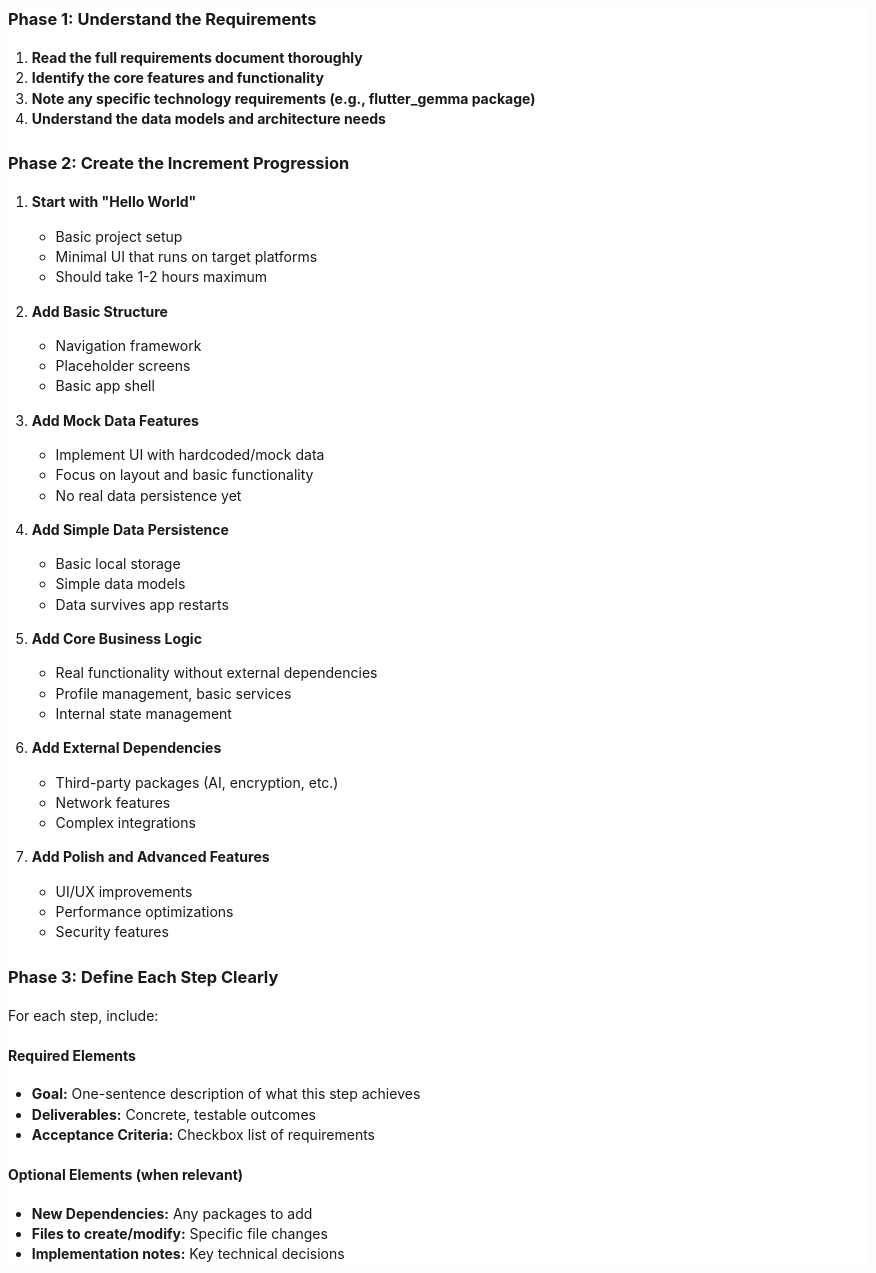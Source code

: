 ### Phase 1: Understand the Requirements
1. **Read the full requirements document thoroughly**
2. **Identify the core features and functionality**
3. **Note any specific technology requirements (e.g., flutter_gemma package)**
4. **Understand the data models and architecture needs**

### Phase 2: Create the Increment Progression
1. **Start with "Hello World"**
   - Basic project setup
   - Minimal UI that runs on target platforms
   - Should take 1-2 hours maximum

2. **Add Basic Structure**
   - Navigation framework
   - Placeholder screens
   - Basic app shell

3. **Add Mock Data Features**
   - Implement UI with hardcoded/mock data
   - Focus on layout and basic functionality
   - No real data persistence yet

4. **Add Simple Data Persistence**
   - Basic local storage
   - Simple data models
   - Data survives app restarts

5. **Add Core Business Logic**
   - Real functionality without external dependencies
   - Profile management, basic services
   - Internal state management

6. **Add External Dependencies**
   - Third-party packages (AI, encryption, etc.)
   - Network features
   - Complex integrations

7. **Add Polish and Advanced Features**
   - UI/UX improvements
   - Performance optimizations
   - Security features

### Phase 3: Define Each Step Clearly

For each step, include:

#### Required Elements
- **Goal:** One-sentence description of what this step achieves
- **Deliverables:** Concrete, testable outcomes
- **Acceptance Criteria:** Checkbox list of requirements

#### Optional Elements (when relevant)
- **New Dependencies:** Any packages to add
- **Files to create/modify:** Specific file changes
- **Implementation notes:** Key technical decisions
